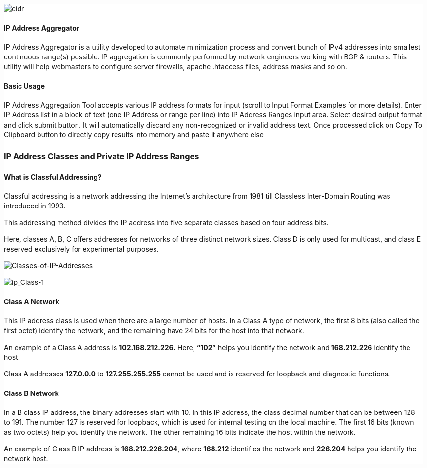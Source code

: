![cidr](https://github.com/QuadriBello/DevOps-Cloud/assets/140855364/2a028065-ebd0-4bed-8a8b-7ff9d5508419)

#### IP Address Aggregator

IP Address Aggregator is a utility developed to automate minimization process and convert bunch of IPv4 addresses into smallest continuous range(s) possible. IP aggregation is commonly performed by network engineers working with BGP & routers. This utility will help webmasters to configure server firewalls, apache .htaccess files, address masks and so on.

#### Basic Usage

IP Address Aggregation Tool accepts various IP address formats for input (scroll to Input Format Examples for more details). Enter IP Address list in a block of text (one IP Address or range per line) into IP Address Ranges input area. Select desired output format and click submit button. It will automatically discard any non-recognized or invalid address text. Once processed click on Copy To Clipboard button to directly copy results into memory and paste it anywhere else

### IP Address Classes and Private IP Address Ranges

#### What is Classful Addressing?

Classful addressing is a network addressing the Internet’s architecture from 1981 till Classless Inter-Domain Routing was introduced in 1993.

This addressing method divides the IP address into five separate classes based on four address bits.

Here, classes A, B, C offers addresses for networks of three distinct network sizes. Class D is only used for multicast, and class E reserved exclusively for experimental purposes.

![Classes-of-IP-Addresses](https://github.com/QuadriBello/DevOps-Cloud/assets/140855364/8b9d977a-83ef-4d35-9f99-2f261b86ee96)

![ip_Class-1](https://github.com/QuadriBello/DevOps-Cloud/assets/140855364/a93f931b-ca98-410a-8811-4b0809069d99)

#### Class A Network

This IP address class is used when there are a large number of hosts. In a Class A type of network, the first 8 bits (also called the first octet) identify the network, and the remaining have 24 bits for the host into that network.

An example of a Class A address is **102.168.212.226.** Here, **“102”** helps you identify the network and **168.212.226** identify the host.

Class A addresses **127.0.0.0** to **127.255.255.255** cannot be used and is reserved for loopback and diagnostic functions.

#### Class B Network

In a B class IP address, the binary addresses start with 10. In this IP address, the class decimal number that can be between 128 to 191. The number 127 is reserved for loopback, which is used for internal testing on the local machine. The first 16 bits (known as two octets) help you identify the network. The other remaining 16 bits indicate the host within the network.

An example of Class B IP address is **168.212.226.204**, where **168.212** identifies the network and **226.204** helps you identify the network host.
